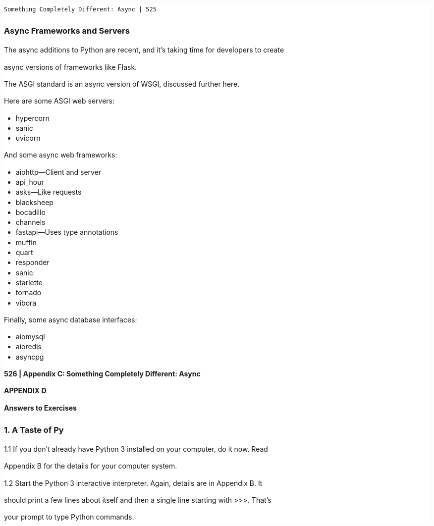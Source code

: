 ```
Something Completely Different: Async | 525
```

### Async Frameworks and Servers

The async additions to Python are recent, and it’s taking time for developers to create

async versions of frameworks like Flask.

The ASGI standard is an async version of WSGI, discussed further here.

Here are some ASGI web servers:

- hypercorn
- sanic
- uvicorn

And some async web frameworks:

- aiohttp—Client and server
- api_hour
- asks—Like requests
- blacksheep
- bocadillo
- channels
- fastapi—Uses type annotations
- muffin
- quart
- responder
- sanic
- starlette
- tornado
- vibora

Finally, some async database interfaces:

- aiomysql
- aioredis
- asyncpg

**526 | Appendix C: Something Completely Different: Async**


**APPENDIX D**

**Answers to Exercises**

### 1. A Taste of Py

1.1 If you don’t already have Python 3 installed on your computer, do it now. Read

Appendix B for the details for your computer system.

1.2 Start the Python 3 interactive interpreter. Again, details are in Appendix B. It

should print a few lines about itself and then a single line starting with >>>. That’s

your prompt to type Python commands.
